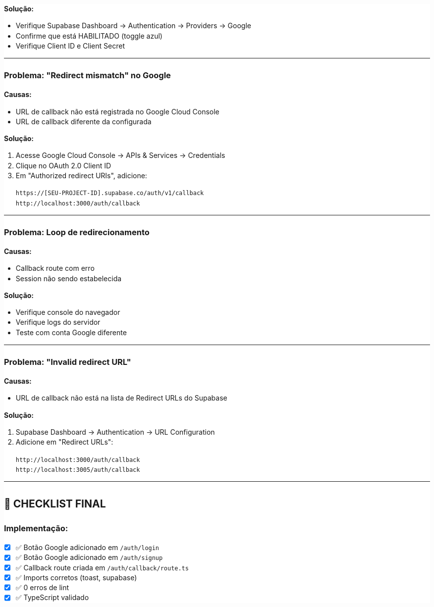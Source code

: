 **Solução:**
- Verifique Supabase Dashboard → Authentication → Providers → Google
- Confirme que está HABILITADO (toggle azul)
- Verifique Client ID e Client Secret

---

### **Problema: "Redirect mismatch" no Google**

**Causas:**
- URL de callback não está registrada no Google Cloud Console
- URL de callback diferente da configurada

**Solução:**
1. Acesse Google Cloud Console → APIs & Services → Credentials
2. Clique no OAuth 2.0 Client ID
3. Em "Authorized redirect URIs", adicione:
   ```
   https://[SEU-PROJECT-ID].supabase.co/auth/v1/callback
   http://localhost:3000/auth/callback
   ```

---

### **Problema: Loop de redirecionamento**

**Causas:**
- Callback route com erro
- Session não sendo estabelecida

**Solução:**
- Verifique console do navegador
- Verifique logs do servidor
- Teste com conta Google diferente

---

### **Problema: "Invalid redirect URL"**

**Causas:**
- URL de callback não está na lista de Redirect URLs do Supabase

**Solução:**
1. Supabase Dashboard → Authentication → URL Configuration
2. Adicione em "Redirect URLs":
   ```
   http://localhost:3000/auth/callback
   http://localhost:3005/auth/callback
   ```

---

## 📝 CHECKLIST FINAL

### **Implementação:**
- [x] ✅ Botão Google adicionado em `/auth/login`
- [x] ✅ Botão Google adicionado em `/auth/signup`
- [x] ✅ Callback route criada em `/auth/callback/route.ts`
- [x] ✅ Imports corretos (toast, supabase)
- [x] ✅ 0 erros de lint
- [x] ✅ TypeScript validado
